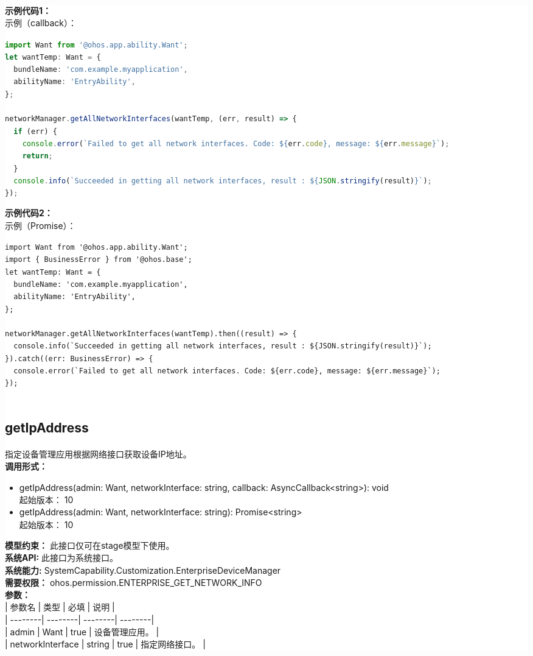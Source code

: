  **示例代码1：**   
示例（callback）：  
```ts    
import Want from '@ohos.app.ability.Want';  
let wantTemp: Want = {  
  bundleName: 'com.example.myapplication',  
  abilityName: 'EntryAbility',  
};  
  
networkManager.getAllNetworkInterfaces(wantTemp, (err, result) => {  
  if (err) {  
    console.error(`Failed to get all network interfaces. Code: ${err.code}, message: ${err.message}`);  
    return;  
  }  
  console.info(`Succeeded in getting all network interfaces, result : ${JSON.stringify(result)}`);  
});    
```    
  
    
 **示例代码2：**   
示例（Promise）：  
  
```null    
import Want from '@ohos.app.ability.Want';  
import { BusinessError } from '@ohos.base';  
let wantTemp: Want = {  
  bundleName: 'com.example.myapplication',  
  abilityName: 'EntryAbility',  
};  
  
networkManager.getAllNetworkInterfaces(wantTemp).then((result) => {  
  console.info(`Succeeded in getting all network interfaces, result : ${JSON.stringify(result)}`);  
}).catch((err: BusinessError) => {  
  console.error(`Failed to get all network interfaces. Code: ${err.code}, message: ${err.message}`);  
});  
    
```    
  
    
## getIpAddress    
指定设备管理应用根据网络接口获取设备IP地址。  
 **调用形式：**     
    
- getIpAddress(admin: Want, networkInterface: string, callback: AsyncCallback\<string>): void    
起始版本： 10    
- getIpAddress(admin: Want, networkInterface: string): Promise\<string>    
起始版本： 10  
  
 **模型约束：** 此接口仅可在stage模型下使用。  
 **系统API:**  此接口为系统接口。  
 **系统能力:**  SystemCapability.Customization.EnterpriseDeviceManager  
 **需要权限：** ohos.permission.ENTERPRISE_GET_NETWORK_INFO    
 **参数：**     
| 参数名 | 类型 | 必填 | 说明 |  
| --------| --------| --------| --------|  
| admin | Want | true | 设备管理应用。       |  
| networkInterface | string | true | 指定网络接口。                  |  
    
